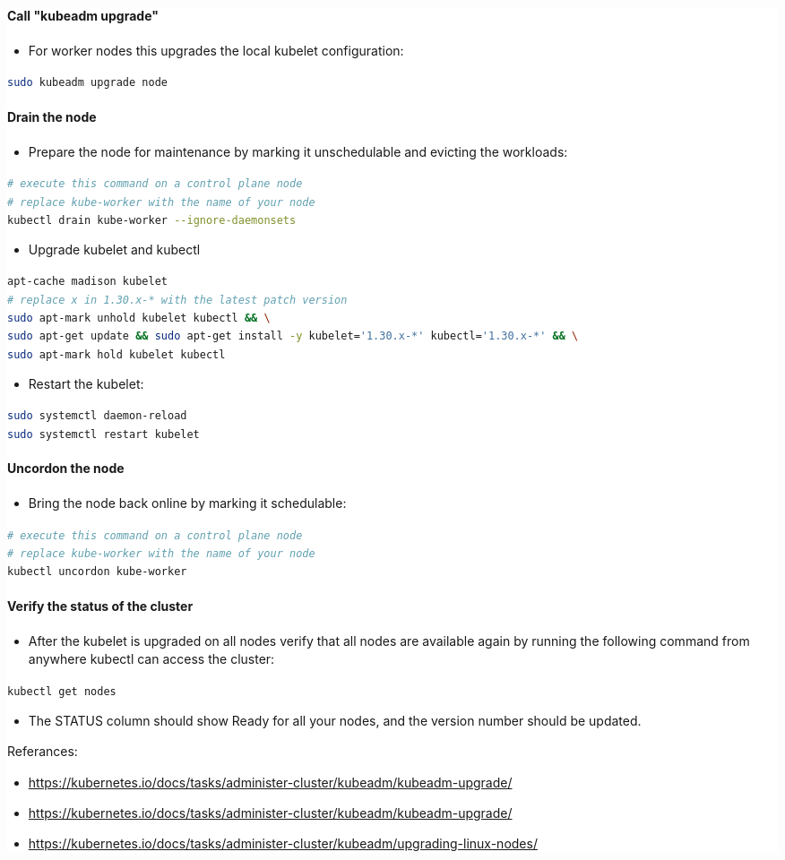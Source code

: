 #### Call "kubeadm upgrade"

- For worker nodes this upgrades the local kubelet configuration:

```bash
sudo kubeadm upgrade node
```

#### Drain the node

- Prepare the node for maintenance by marking it unschedulable and evicting the workloads:

```bash
# execute this command on a control plane node
# replace kube-worker with the name of your node
kubectl drain kube-worker --ignore-daemonsets
```

- Upgrade kubelet and kubectl

```bash
apt-cache madison kubelet
# replace x in 1.30.x-* with the latest patch version
sudo apt-mark unhold kubelet kubectl && \
sudo apt-get update && sudo apt-get install -y kubelet='1.30.x-*' kubectl='1.30.x-*' && \
sudo apt-mark hold kubelet kubectl
```

- Restart the kubelet:

```bash
sudo systemctl daemon-reload
sudo systemctl restart kubelet
```

#### Uncordon the node
- Bring the node back online by marking it schedulable:

```bash
# execute this command on a control plane node
# replace kube-worker with the name of your node
kubectl uncordon kube-worker
```

#### Verify the status of the cluster

- After the kubelet is upgraded on all nodes verify that all nodes are available again by running the following command from anywhere kubectl can access the cluster:

```bash
kubectl get nodes
```

- The STATUS column should show Ready for all your nodes, and the version number should be updated.

Referances:

- https://kubernetes.io/docs/tasks/administer-cluster/kubeadm/kubeadm-upgrade/

- https://kubernetes.io/docs/tasks/administer-cluster/kubeadm/kubeadm-upgrade/

- https://kubernetes.io/docs/tasks/administer-cluster/kubeadm/upgrading-linux-nodes/